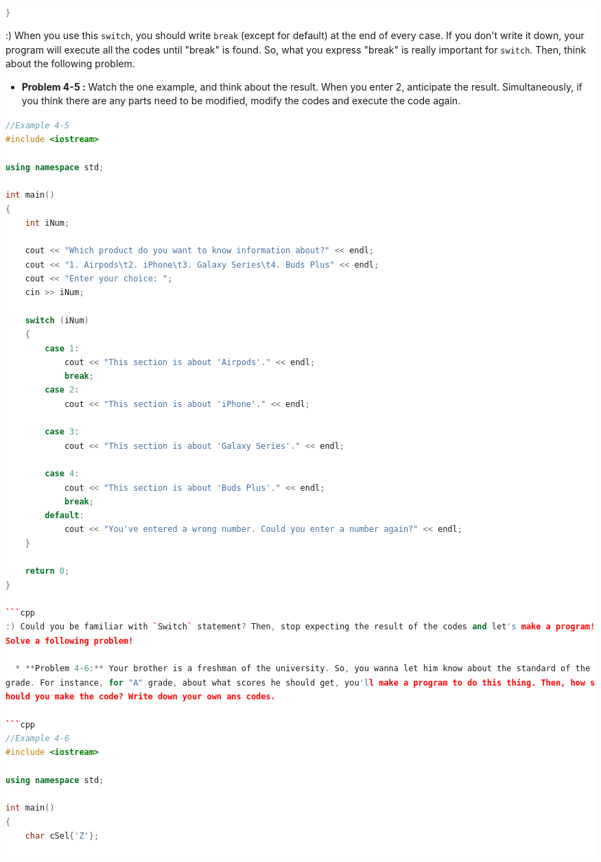 ```cpp
}
```
:) When you use this `switch`, you should write `break` (except for default) at the end of every case. If you don't write it down, your program will execute all the codes until "break" is found. So, what you express "break" is really important for `switch`. Then, think about the following problem.  

  * **Problem 4-5 :** Watch the one example, and think about the result. When you enter 2, anticipate the result. Simultaneously, if you think there are any parts need to be modified, modify the codes and execute the code again.  

```cpp
//Example 4-5
#include <iostream>

using namespace std;

int main()
{
    int iNum;
    
    cout << "Which product do you want to know information about?" << endl;
    cout << "1. Airpods\t2. iPhone\t3. Galaxy Series\t4. Buds Plus" << endl;
    cout << "Enter your choice: ";
    cin >> iNum;
    
    switch (iNum)
    {
        case 1:
            cout << "This section is about 'Airpods'." << endl;
            break;
        case 2:
            cout << "This section is about 'iPhone'." << endl;
        
        case 3:
            cout << "This section is about 'Galaxy Series'." << endl;
        
        case 4:
            cout << "This section is about 'Buds Plus'." << endl;
            break;
        default:
            cout << "You've entered a wrong number. Could you enter a number again?" << endl;
    }
    
    return 0;
}

```cpp
:) Could you be familiar with `Switch` statement? Then, stop expecting the result of the codes and let's make a program! Solve a following problem!

  * **Problem 4-6:** Your brother is a freshman of the university. So, you wanna let him know about the standard of the grade. For instance, for "A" grade, about what scores he should get, you'll make a program to do this thing. Then, how should you make the code? Write down your own ans codes.  

```cpp
//Example 4-6
#include <iostream>

using namespace std;

int main()
{
    char cSel{'Z'};
    
```
